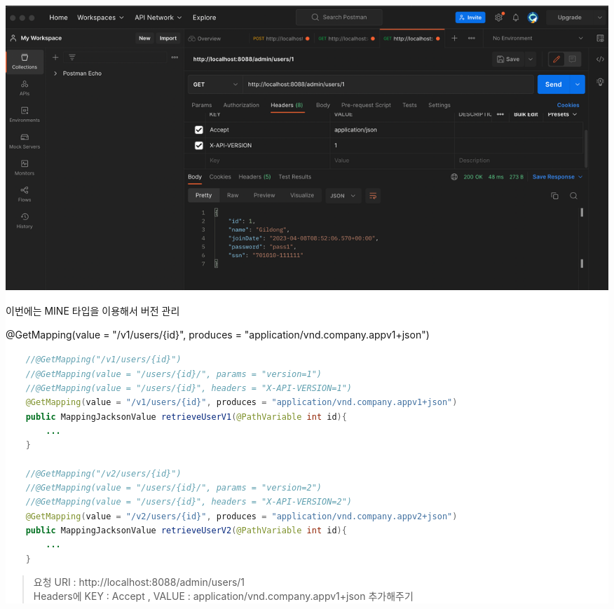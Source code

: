 ![img2](../../../images/posts/java/rest/%08chapter03/20.png)


이번에는 MINE 타입을 이용해서 버전 관리

@GetMapping(value = "/v1/users/{id}", produces = "application/vnd.company.appv1+json")

```java
    //@GetMapping("/v1/users/{id}")
    //@GetMapping(value = "/users/{id}/", params = "version=1")
    //@GetMapping(value = "/users/{id}", headers = "X-API-VERSION=1") 
    @GetMapping(value = "/v1/users/{id}", produces = "application/vnd.company.appv1+json")
    public MappingJacksonValue retrieveUserV1(@PathVariable int id){
        ...
    }

    //@GetMapping("/v2/users/{id}")
    //@GetMapping(value = "/users/{id}/", params = "version=2")
    //@GetMapping(value = "/users/{id}", headers = "X-API-VERSION=2") 
    @GetMapping(value = "/v2/users/{id}", produces = "application/vnd.company.appv2+json")
    public MappingJacksonValue retrieveUserV2(@PathVariable int id){
        ...
    }
```
> 요청 URI : http://localhost:8088/admin/users/1 <br>
> Headers에 KEY : Accept , VALUE : application/vnd.company.appv1+json 추가해주기
